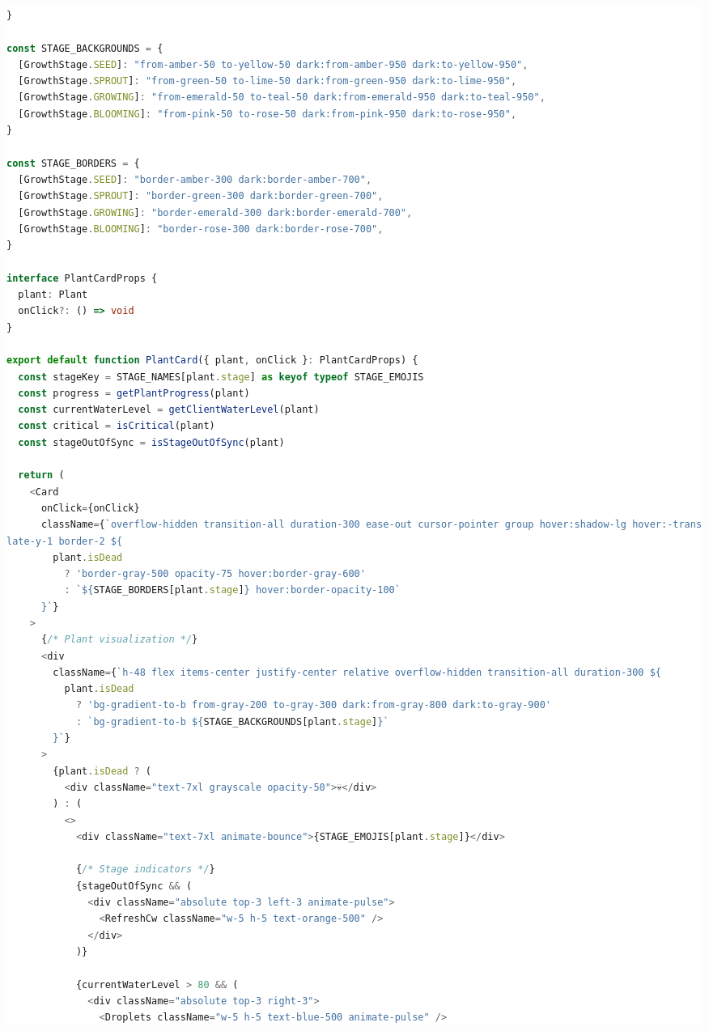 ```typescript
}

const STAGE_BACKGROUNDS = {
  [GrowthStage.SEED]: "from-amber-50 to-yellow-50 dark:from-amber-950 dark:to-yellow-950",
  [GrowthStage.SPROUT]: "from-green-50 to-lime-50 dark:from-green-950 dark:to-lime-950",
  [GrowthStage.GROWING]: "from-emerald-50 to-teal-50 dark:from-emerald-950 dark:to-teal-950",
  [GrowthStage.BLOOMING]: "from-pink-50 to-rose-50 dark:from-pink-950 dark:to-rose-950",
}

const STAGE_BORDERS = {
  [GrowthStage.SEED]: "border-amber-300 dark:border-amber-700",
  [GrowthStage.SPROUT]: "border-green-300 dark:border-green-700",
  [GrowthStage.GROWING]: "border-emerald-300 dark:border-emerald-700",
  [GrowthStage.BLOOMING]: "border-rose-300 dark:border-rose-700",
}

interface PlantCardProps {
  plant: Plant
  onClick?: () => void
}

export default function PlantCard({ plant, onClick }: PlantCardProps) {
  const stageKey = STAGE_NAMES[plant.stage] as keyof typeof STAGE_EMOJIS
  const progress = getPlantProgress(plant)
  const currentWaterLevel = getClientWaterLevel(plant)
  const critical = isCritical(plant)
  const stageOutOfSync = isStageOutOfSync(plant)

  return (
    <Card
      onClick={onClick}
      className={`overflow-hidden transition-all duration-300 ease-out cursor-pointer group hover:shadow-lg hover:-translate-y-1 border-2 ${
        plant.isDead
          ? 'border-gray-500 opacity-75 hover:border-gray-600'
          : `${STAGE_BORDERS[plant.stage]} hover:border-opacity-100`
      }`}
    >
      {/* Plant visualization */}
      <div
        className={`h-48 flex items-center justify-center relative overflow-hidden transition-all duration-300 ${
          plant.isDead
            ? 'bg-gradient-to-b from-gray-200 to-gray-300 dark:from-gray-800 dark:to-gray-900'
            : `bg-gradient-to-b ${STAGE_BACKGROUNDS[plant.stage]}`
        }`}
      >
        {plant.isDead ? (
          <div className="text-7xl grayscale opacity-50">💀</div>
        ) : (
          <>
            <div className="text-7xl animate-bounce">{STAGE_EMOJIS[plant.stage]}</div>

            {/* Stage indicators */}
            {stageOutOfSync && (
              <div className="absolute top-3 left-3 animate-pulse">
                <RefreshCw className="w-5 h-5 text-orange-500" />
              </div>
            )}

            {currentWaterLevel > 80 && (
              <div className="absolute top-3 right-3">
                <Droplets className="w-5 h-5 text-blue-500 animate-pulse" />
```

  [GrowthStage.SEED]: 'seed',
  [GrowthStage.SPROUT]: 'sprout',
  [GrowthStage.GROWING]: 'growing',
  [GrowthStage.BLOOMING]: 'blooming',
  [GrowthStage.SEED]: "🌱",
  [GrowthStage.SPROUT]: "🌿",
  [GrowthStage.GROWING]: "🪴",
  [GrowthStage.BLOOMING]: "🌸",
  [GrowthStage.SEED]: "🌱",
  [GrowthStage.SPROUT]: "🌿",
  [GrowthStage.GROWING]: "🪴",
  [GrowthStage.BLOOMING]: "🌸",
  [GrowthStage.SEED]: "🌱",
  [GrowthStage.SPROUT]: "🌿",
  [GrowthStage.GROWING]: "🪴",
  [GrowthStage.BLOOMING]: "🌸",